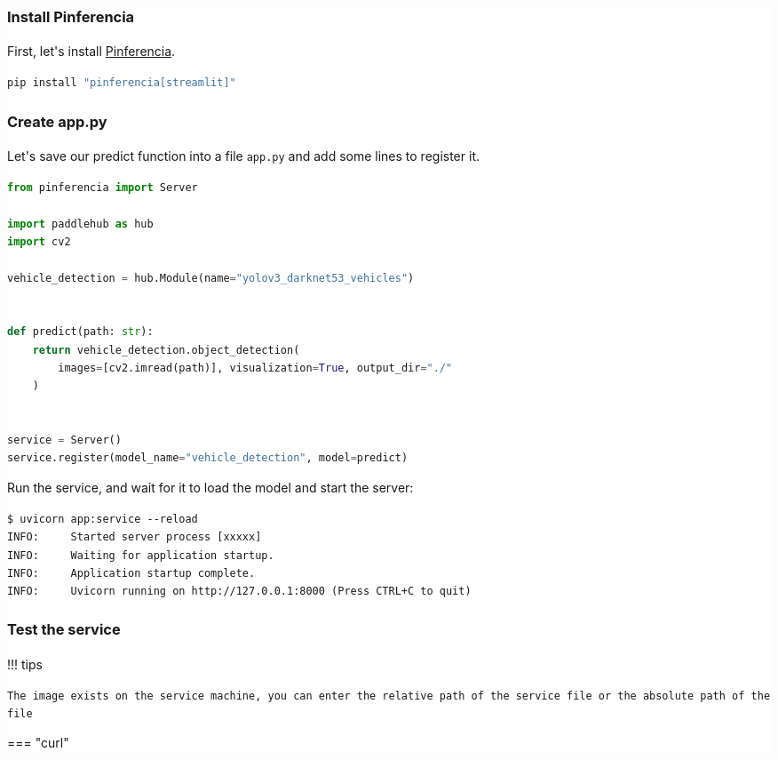 ### Install Pinferencia

First, let's install [Pinferencia](https://github.com/underneathall/pinferencia).

```bash
pip install "pinferencia[streamlit]"
```


### Create app.py

Let's save our predict function into a file `app.py` and add some lines to register it.

```python title="app.py" linenums="1"
from pinferencia import Server

import paddlehub as hub
import cv2

vehicle_detection = hub.Module(name="yolov3_darknet53_vehicles")


def predict(path: str):
    return vehicle_detection.object_detection(
        images=[cv2.imread(path)], visualization=True, output_dir="./"
    )


service = Server()
service.register(model_name="vehicle_detection", model=predict)

```

Run the service, and wait for it to load the model and start the server:

<div class="termy">

```console
$ uvicorn app:service --reload
INFO:     Started server process [xxxxx]
INFO:     Waiting for application startup.
INFO:     Application startup complete.
INFO:     Uvicorn running on http://127.0.0.1:8000 (Press CTRL+C to quit)
```

</div>

### Test the service

!!! tips

    The image exists on the service machine, you can enter the relative path of the service file or the absolute path of the file


=== "curl"
